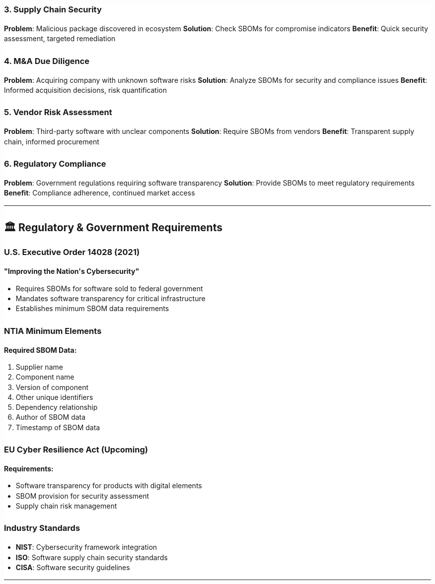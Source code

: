 ### 3. Supply Chain Security
**Problem**: Malicious package discovered in ecosystem
**Solution**: Check SBOMs for compromise indicators
**Benefit**: Quick security assessment, targeted remediation

### 4. M&A Due Diligence
**Problem**: Acquiring company with unknown software risks
**Solution**: Analyze SBOMs for security and compliance issues
**Benefit**: Informed acquisition decisions, risk quantification

### 5. Vendor Risk Assessment
**Problem**: Third-party software with unclear components
**Solution**: Require SBOMs from vendors
**Benefit**: Transparent supply chain, informed procurement

### 6. Regulatory Compliance
**Problem**: Government regulations requiring software transparency
**Solution**: Provide SBOMs to meet regulatory requirements
**Benefit**: Compliance adherence, continued market access

---

## 🏛️ Regulatory & Government Requirements

### U.S. Executive Order 14028 (2021)
**"Improving the Nation's Cybersecurity"**
- Requires SBOMs for software sold to federal government
- Mandates software transparency for critical infrastructure
- Establishes minimum SBOM data requirements

### NTIA Minimum Elements
**Required SBOM Data:**
1. Supplier name
2. Component name  
3. Version of component
4. Other unique identifiers
5. Dependency relationship
6. Author of SBOM data
7. Timestamp of SBOM data

### EU Cyber Resilience Act (Upcoming)
**Requirements:**
- Software transparency for products with digital elements
- SBOM provision for security assessment
- Supply chain risk management

### Industry Standards
- **NIST**: Cybersecurity framework integration
- **ISO**: Software supply chain security standards
- **CISA**: Software security guidelines

---